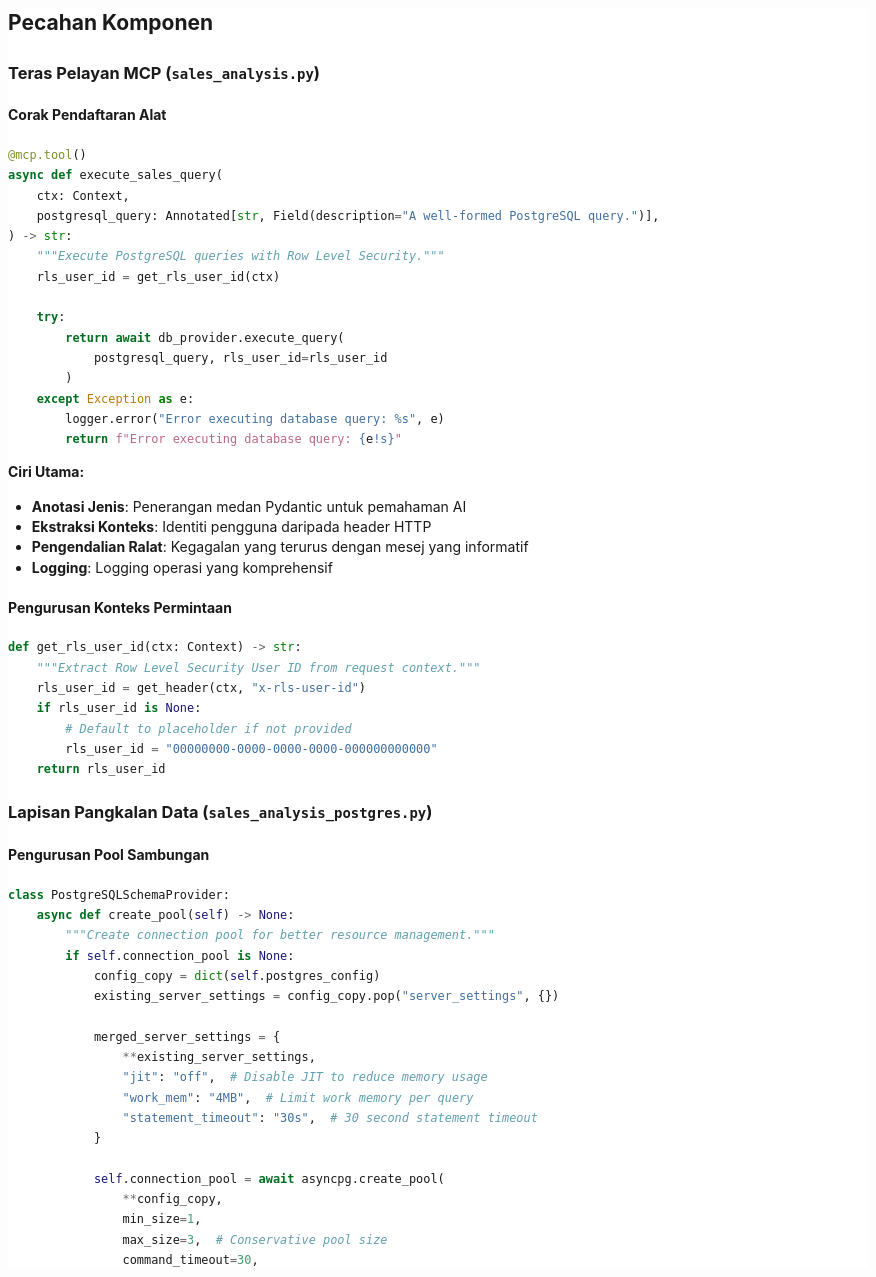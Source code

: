 
## Pecahan Komponen

### Teras Pelayan MCP (`sales_analysis.py`)

#### Corak Pendaftaran Alat
```python
@mcp.tool()
async def execute_sales_query(
    ctx: Context,
    postgresql_query: Annotated[str, Field(description="A well-formed PostgreSQL query.")],
) -> str:
    """Execute PostgreSQL queries with Row Level Security."""
    rls_user_id = get_rls_user_id(ctx)
    
    try:
        return await db_provider.execute_query(
            postgresql_query, rls_user_id=rls_user_id
        )
    except Exception as e:
        logger.error("Error executing database query: %s", e)
        return f"Error executing database query: {e!s}"
```

**Ciri Utama:**
- **Anotasi Jenis**: Penerangan medan Pydantic untuk pemahaman AI
- **Ekstraksi Konteks**: Identiti pengguna daripada header HTTP
- **Pengendalian Ralat**: Kegagalan yang terurus dengan mesej yang informatif
- **Logging**: Logging operasi yang komprehensif

#### Pengurusan Konteks Permintaan
```python
def get_rls_user_id(ctx: Context) -> str:
    """Extract Row Level Security User ID from request context."""
    rls_user_id = get_header(ctx, "x-rls-user-id")
    if rls_user_id is None:
        # Default to placeholder if not provided
        rls_user_id = "00000000-0000-0000-0000-000000000000"
    return rls_user_id
```

### Lapisan Pangkalan Data (`sales_analysis_postgres.py`)

#### Pengurusan Pool Sambungan
```python
class PostgreSQLSchemaProvider:
    async def create_pool(self) -> None:
        """Create connection pool for better resource management."""
        if self.connection_pool is None:
            config_copy = dict(self.postgres_config)
            existing_server_settings = config_copy.pop("server_settings", {})
            
            merged_server_settings = {
                **existing_server_settings,
                "jit": "off",  # Disable JIT to reduce memory usage
                "work_mem": "4MB",  # Limit work memory per query
                "statement_timeout": "30s",  # 30 second statement timeout
            }
            
            self.connection_pool = await asyncpg.create_pool(
                **config_copy,
                min_size=1,
                max_size=3,  # Conservative pool size
                command_timeout=30,
```